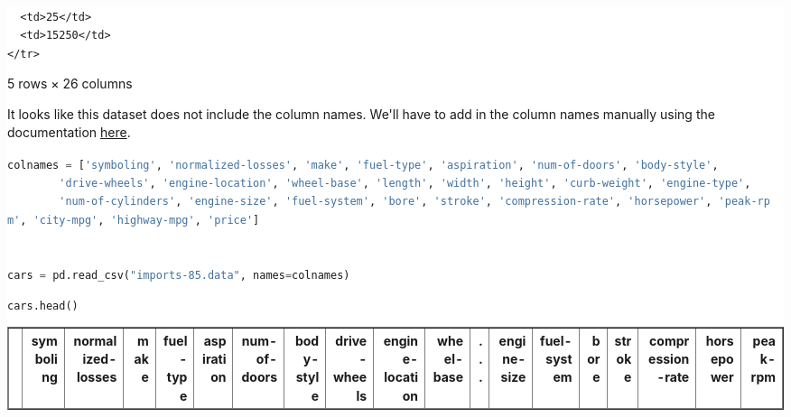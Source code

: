       <td>25</td>
      <td>15250</td>
    </tr>
  </tbody>
</table>
<p>5 rows × 26 columns</p>
</div>



It looks like this dataset does not include the column names. We'll have to add in the column names manually using the documentation [here](https://archive.ics.uci.edu/ml/datasets/automobile). 


```python
colnames = ['symboling', 'normalized-losses', 'make', 'fuel-type', 'aspiration', 'num-of-doors', 'body-style', 
        'drive-wheels', 'engine-location', 'wheel-base', 'length', 'width', 'height', 'curb-weight', 'engine-type', 
        'num-of-cylinders', 'engine-size', 'fuel-system', 'bore', 'stroke', 'compression-rate', 'horsepower', 'peak-rpm', 'city-mpg', 'highway-mpg', 'price']


cars = pd.read_csv("imports-85.data", names=colnames)
```


```python
cars.head()
```




<div>
<style scoped>
    .dataframe tbody tr th:only-of-type {
        vertical-align: middle;
    }

    .dataframe tbody tr th {
        vertical-align: top;
    }

    .dataframe thead th {
        text-align: right;
    }
</style>
<table border="1" class="dataframe">
  <thead>
    <tr style="text-align: right;">
      <th></th>
      <th>symboling</th>
      <th>normalized-losses</th>
      <th>make</th>
      <th>fuel-type</th>
      <th>aspiration</th>
      <th>num-of-doors</th>
      <th>body-style</th>
      <th>drive-wheels</th>
      <th>engine-location</th>
      <th>wheel-base</th>
      <th>...</th>
      <th>engine-size</th>
      <th>fuel-system</th>
      <th>bore</th>
      <th>stroke</th>
      <th>compression-rate</th>
      <th>horsepower</th>
      <th>peak-rpm</th>